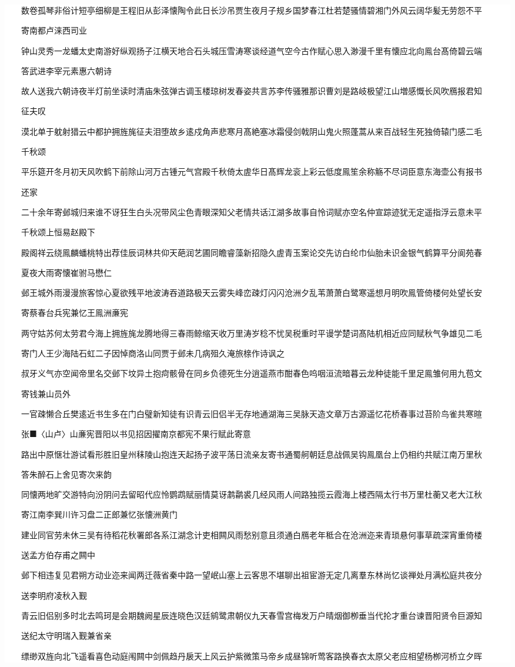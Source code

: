 　　数卷孤琴非俗计短亭细柳是王程旧从彭泽懐陶令此日长沙吊贾生夜月子规乡国梦春江杜若楚骚情碧湘门外风云阔华髪无劳怨不平

　　寄南都卢涞西司业

　　钟山灵秀一龙蟠太史南游好纵观扬子江横天地合石头城压雪涛寒谈经道气空今古作赋心思入渺漫千里有懐应北向鳯台髙倚碧云端

　　答武进李宰元素惠六朝诗

　　故人送我六朝诗夜半灯前坐读时清庙朱弦弹古调玉楼琼树发春姿共言苏李传骚雅那识曹刘是路岐极望江山増感慨长风吹鴈报君知

　　征夫叹

　　漠北单于躭射猎云中都护拥旌旄征夫泪堕故乡逺戍角声悲寒月髙絶塞冰霜侵剑戟阴山鬼火照蓬蒿从来百战轻生死独倚辕门感二毛

　　千秋颂

　　平乐筵开冬月初天风吹鹤下前除山河万古锺元气宫殿千秋倚太虗华日髙辉龙衮上彩云低度鳯笙余称觞不尽词臣意东海壶公有报书

　　还家

　　二十余年寄邺城归来谁不讶狂生白头况带风尘色青眼深知父老情共话江湖多故事自怜词赋亦空名仲宣踪迹犹无定遥指浮云意未平

　　千秋颂上恒易赵殿下

　　殿阁祥云绕鳯麟蟠桃特出荐佳辰词林共仰天葩润艺圃同瞻睿藻新招隐久虗青玉案论交先访白纶巾仙胎未识金银气鹤算平分阆苑春

　　夏夜大雨寄懐崔驸马懋仁

　　邺王城外雨漫漫旅客惊心夏欲残平地波涛吞道路极天云雾失峰峦疎灯闪闪沧洲夕乱苇萧萧白鹭寒遥想月明吹鳯管倚楼何处望长安

　　寄蔡春台兵宪兼忆王鳯洲亷宪

　　两守姑苏何太劳君今海上拥旌旄龙腾地得三春雨鲸缩天收万里涛岁稔不忧吴税重时平谩学楚词髙陆机相近应同赋秋气争雄见二毛

　　寄门人王少海陆石虹二子因悼商洛山同贾于邺未几病殂久淹旅榇作诗讽之

　　叔牙义气亦空闻帝里名交邺下坟异土抱疴骸骨在同乡负德死生分逍遥燕市酣春色呜咽洹流暗暮云龙种徒能千里足鳯雏何用九苞文

　　寄钱兼山员外

　　一官疎懒合丘樊逺近书生多在门白璧新知徒有识青云旧侣半无存地通湖海三吴脉天造文章万古源遥忆花桥春事过苔阶鸟雀共寒暄

　　张■〈山卢〉山亷宪晋阳以书见招因擢南京都宪不果行赋此寄意

　　路出中原惬壮游试看形胜旧皇州秣陵山抱连天起扬子波平荡日流亲友寄书通蜀舸朝廷息战佩吴钩鳯凰台上仍相约共赋江南万里秋

　　答朱醉石上舍见寄次来韵

　　同懐两地旷交游特向汾阴问去留昭代应怜鹦鹉赋丽情莫讶鹔鹴裘几经风雨人间路独揽云霞海上楼西隔太行书万里杜蘅又老大江秋

　　寄江南李巽川许习盘二正郎兼忆张懐洲黄门

　　建业同官劳未休三吴有待稻花秋署郎各系江湖念计吏相闗风雨愁别意且须通白鴈老年秪合在沧洲迩来青琐悬何事草疏深宵重倚楼

　　送孟方伯存甫之闗中

　　邺下相违复见君朔方动业迩来闻两迁薇省秦中路一望岷山塞上云客思不堪聊出祖宦游无定几离羣东林尚忆谈禅处月满松庭共夜分

　　送李明府凌秋入觐

　　青云旧侣别多时北去鸣珂是会期魏阙星辰连晓色汉廷鹓鹭肃朝仪九天春雪宫梅发万户晴烟御栁垂当代抡才重台谏晋阳贤令巨源知

　　送纪太守明瑞入觐兼省亲

　　缥缈双旌向北飞遥看喜色动庭闱闗中剑佩趋丹扆天上风云护紫微策马帝乡成昼锦听莺客路换春衣太原父老应相望杨栁河桥立夕晖
